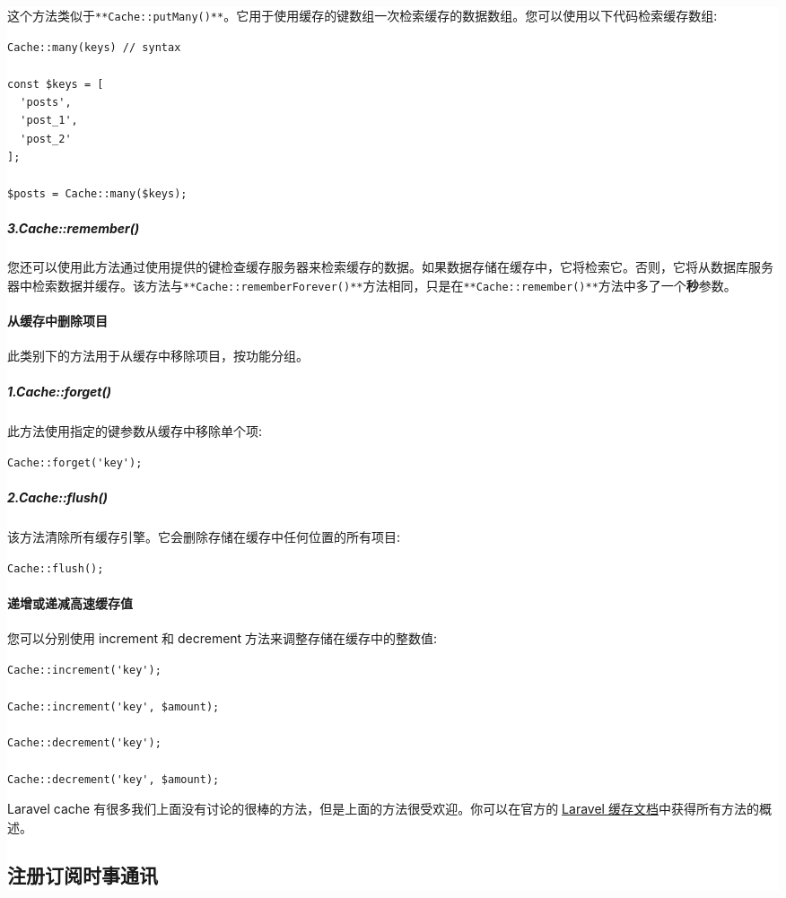 这个方法类似于`**Cache::putMany()**`。它用于使用缓存的键数组一次检索缓存的数据数组。您可以使用以下代码检索缓存数组:

```
Cache::many(keys) // syntax

const $keys = [
  'posts',
  'post_1',
  'post_2'
];

$posts = Cache::many($keys); 
```

##### 3.Cache::remember()

您还可以使用此方法通过使用提供的键检查缓存服务器来检索缓存的数据。如果数据存储在缓存中，它将检索它。否则，它将从数据库服务器中检索数据并缓存。该方法与`**Cache::rememberForever()**`方法相同，只是在`**Cache::remember()**`方法中多了一个**秒**参数。

#### 从缓存中删除项目

此类别下的方法用于从缓存中移除项目，按功能分组。

##### 1.Cache::forget()

此方法使用指定的键参数从缓存中移除单个项:

```
Cache::forget('key');
```

##### 2.Cache::flush()

该方法清除所有缓存引擎。它会删除存储在缓存中任何位置的所有项目:

```
Cache::flush();
```

#### 递增或递减高速缓存值

您可以分别使用 increment 和 decrement 方法来调整存储在缓存中的整数值:

```
Cache::increment('key');

Cache::increment('key', $amount);

Cache::decrement('key');

Cache::decrement('key', $amount); 
```

Laravel cache 有很多我们上面没有讨论的很棒的方法，但是上面的方法很受欢迎。你可以在官方的 [Laravel 缓存文档](https://laravel.com/docs/8.x/cache#cache-usage)中获得所有方法的概述。

## 注册订阅时事通讯
